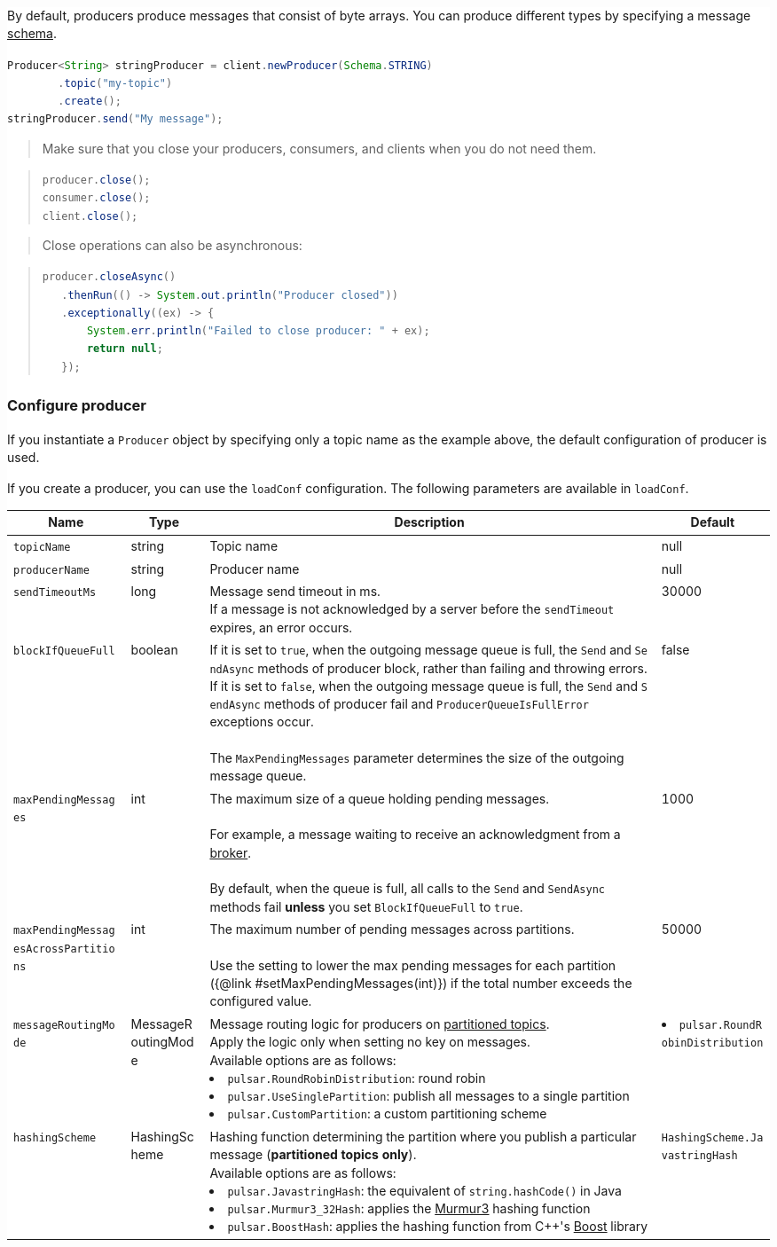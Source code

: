 By default, producers produce messages that consist of byte arrays. You can produce different types by specifying a message [schema](#schema).

```java
Producer<String> stringProducer = client.newProducer(Schema.STRING)
        .topic("my-topic")
        .create();
stringProducer.send("My message");
```

> Make sure that you close your producers, consumers, and clients when you do not need them.

> ```java
> producer.close();
> consumer.close();
> client.close();
> ```

>
> Close operations can also be asynchronous:

> ```java
> producer.closeAsync()
>    .thenRun(() -> System.out.println("Producer closed"))
>    .exceptionally((ex) -> {
>        System.err.println("Failed to close producer: " + ex);
>        return null;
>    });
> ```


### Configure producer

If you instantiate a `Producer` object by specifying only a topic name as the example above, the default configuration of producer is used.

If you create a producer, you can use the `loadConf` configuration. The following parameters are available in `loadConf`.

Name| Type |  <div>Description</div>|  Default
|---|---|---|---
`topicName`| string|		Topic name| null|
`producerName`| string|Producer name| null
`sendTimeoutMs`| long|Message send timeout in ms.<br />If a message is not acknowledged by a server before the `sendTimeout` expires, an error occurs.|30000
`blockIfQueueFull`|boolean|If it is set to `true`, when the outgoing message queue is full, the `Send` and `SendAsync` methods of producer block, rather than failing and throwing errors. <br />If it is set to `false`, when the outgoing message queue is full, the `Send` and `SendAsync` methods of producer fail and `ProducerQueueIsFullError` exceptions occur.<br /><br />The `MaxPendingMessages` parameter determines the size of the outgoing message queue.|false
`maxPendingMessages`| int|The maximum size of a queue holding pending messages.<br /><br />For example, a message waiting to receive an acknowledgment from a [broker](reference-terminology.md#broker). <br /><br />By default, when the queue is full, all calls to the `Send` and `SendAsync` methods fail **unless** you set `BlockIfQueueFull` to `true`.|1000
`maxPendingMessagesAcrossPartitions`|int|The maximum number of pending messages across partitions. <br /><br />Use the setting to lower the max pending messages for each partition ({@link #setMaxPendingMessages(int)}) if the total number exceeds the configured value.|50000
`messageRoutingMode`| MessageRoutingMode|Message routing logic for producers on [partitioned topics](concepts-architecture-overview.md#partitioned-topics).<br /> Apply the logic only when setting no key on messages. <br />Available options are as follows: <br /><li>`pulsar.RoundRobinDistribution`: round robin</li><li>`pulsar.UseSinglePartition`: publish all messages to a single partition</li><li>`pulsar.CustomPartition`: a custom partitioning scheme</li>|<li>`pulsar.RoundRobinDistribution`</li>
`hashingScheme`| HashingScheme|Hashing function determining the partition where you publish a particular message (**partitioned topics only**).<br />Available options are as follows:<br /><li> `pulsar.JavastringHash`: the equivalent of `string.hashCode()` in Java</li><li> `pulsar.Murmur3_32Hash`: applies the [Murmur3](https://en.wikipedia.org/wiki/MurmurHash) hashing function</li><li>`pulsar.BoostHash`: applies the hashing function from C++'s [Boost](https://www.boost.org/doc/libs/1_62_0/doc/html/hash.html) library</li> |`HashingScheme.JavastringHash`